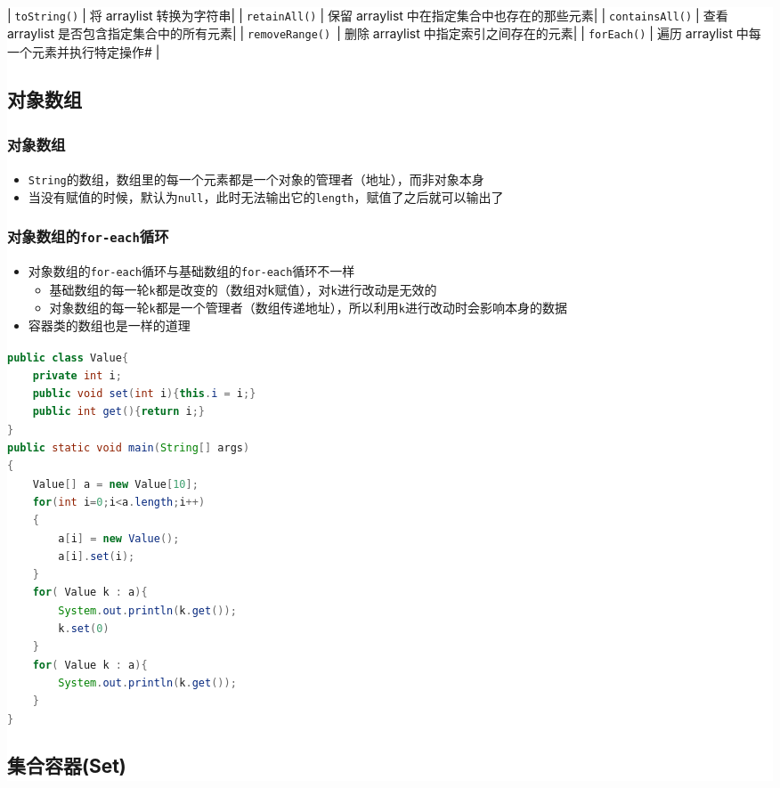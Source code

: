 | `toString()` | 将 arraylist 转换为字符串|
| `retainAll()` | 保留 arraylist 中在指定集合中也存在的那些元素|
| `containsAll()` | 查看 arraylist 是否包含指定集合中的所有元素|
| `removeRange() `| 删除 arraylist 中指定索引之间存在的元素|
| `forEach()` | 遍历 arraylist 中每一个元素并执行特定操作#    |



## 对象数组



### 对象数组

- `String`的数组，数组里的每一个元素都是一个对象的管理者（地址），而非对象本身
- 当没有赋值的时候，默认为`null`，此时无法输出它的`length`，赋值了之后就可以输出了

### 对象数组的`for-each`循环

- 对象数组的`for-each`循环与基础数组的`for-each`循环不一样
  - 基础数组的每一轮`k`都是改变的（数组对k赋值），对`k`进行改动是无效的
  - 对象数组的每一轮`k`都是一个管理者（数组传递地址），所以利用`k`进行改动时会影响本身的数据
- 容器类的数组也是一样的道理 

```java
public class Value{
	private int i;
	public void set(int i){this.i = i;}
	public int get(){return i;}
}
public static void main(String[] args)
{
	Value[] a = new Value[10];
	for(int i=0;i<a.length;i++)
	{
		a[i] = new Value();
		a[i].set(i);
	}
	for( Value k : a){
		System.out.println(k.get());
		k.set(0)
	}
	for( Value k : a){
		System.out.println(k.get());
	}
}
```



## 集合容器(Set)
